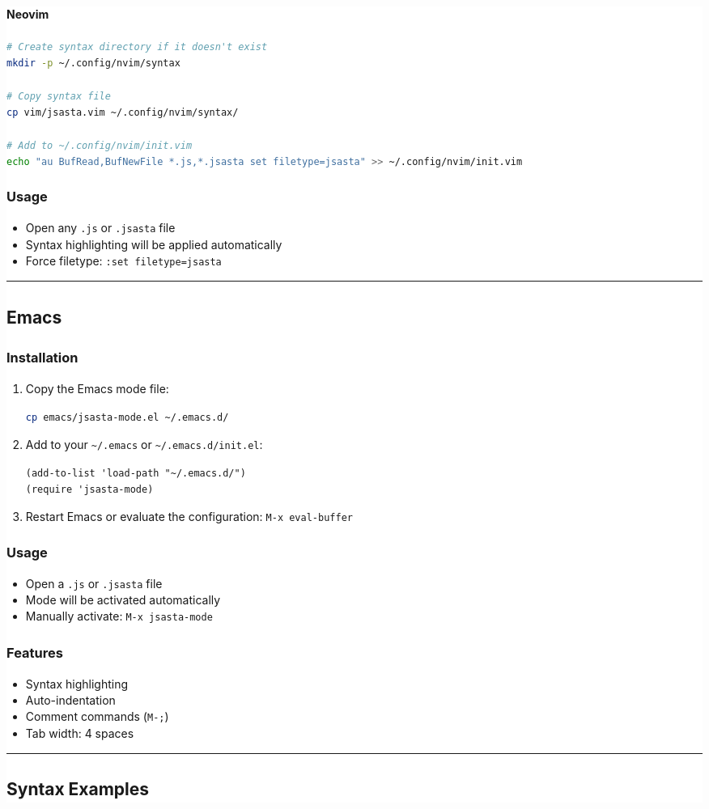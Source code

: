 #### Neovim

```bash
# Create syntax directory if it doesn't exist
mkdir -p ~/.config/nvim/syntax

# Copy syntax file
cp vim/jsasta.vim ~/.config/nvim/syntax/

# Add to ~/.config/nvim/init.vim
echo "au BufRead,BufNewFile *.js,*.jsasta set filetype=jsasta" >> ~/.config/nvim/init.vim
```

### Usage

- Open any `.js` or `.jsasta` file
- Syntax highlighting will be applied automatically
- Force filetype: `:set filetype=jsasta`

---

## Emacs

### Installation

1. Copy the Emacs mode file:
   ```bash
   cp emacs/jsasta-mode.el ~/.emacs.d/
   ```

2. Add to your `~/.emacs` or `~/.emacs.d/init.el`:
   ```elisp
   (add-to-list 'load-path "~/.emacs.d/")
   (require 'jsasta-mode)
   ```

3. Restart Emacs or evaluate the configuration: `M-x eval-buffer`

### Usage

- Open a `.js` or `.jsasta` file
- Mode will be activated automatically
- Manually activate: `M-x jsasta-mode`

### Features

- Syntax highlighting
- Auto-indentation
- Comment commands (`M-;`)
- Tab width: 4 spaces

---

## Syntax Examples
